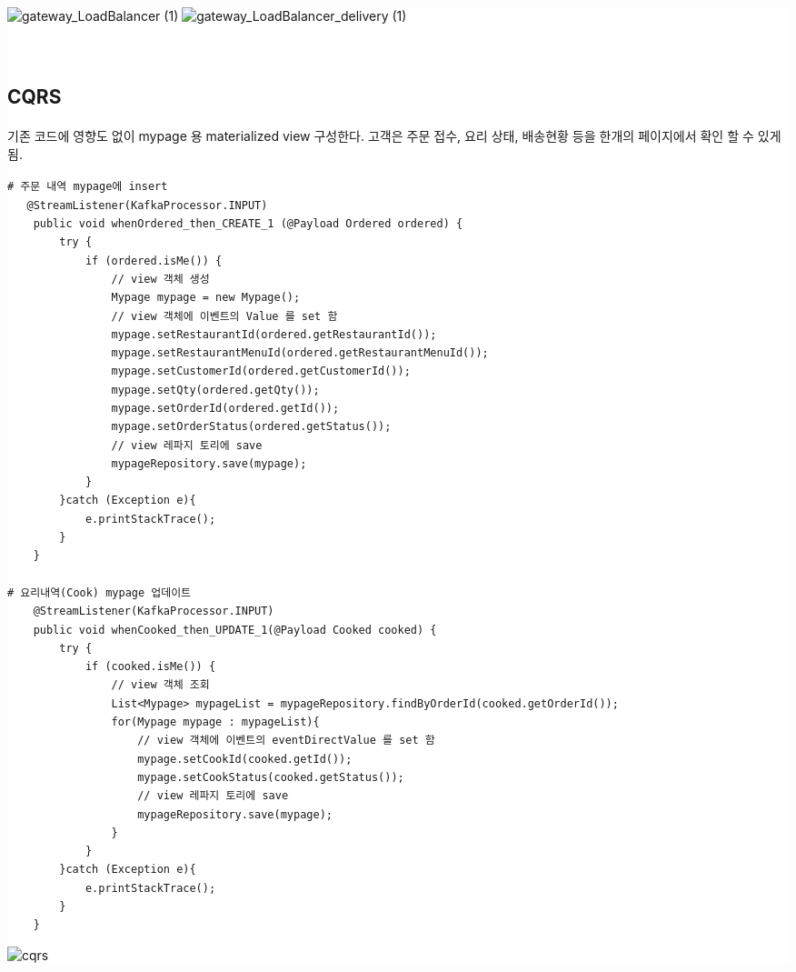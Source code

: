 ![gateway_LoadBalancer (1)](https://user-images.githubusercontent.com/54210936/93281154-7aaef500-f806-11ea-997d-c70dc6a81056.png)
![gateway_LoadBalancer_delivery (1)](https://user-images.githubusercontent.com/54210936/93281029-1e4bd580-f806-11ea-9b95-70b9985b6fde.png)

</br>

## CQRS
기존 코드에 영향도 없이 mypage 용 materialized view 구성한다. 고객은 주문 접수, 요리 상태, 배송현황 등을 한개의 페이지에서 확인 할 수 있게 됨.</br>
```
# 주문 내역 mypage에 insert
   @StreamListener(KafkaProcessor.INPUT)
    public void whenOrdered_then_CREATE_1 (@Payload Ordered ordered) {
        try {
            if (ordered.isMe()) {
                // view 객체 생성
                Mypage mypage = new Mypage();
                // view 객체에 이벤트의 Value 를 set 함
                mypage.setRestaurantId(ordered.getRestaurantId());
                mypage.setRestaurantMenuId(ordered.getRestaurantMenuId());
                mypage.setCustomerId(ordered.getCustomerId());
                mypage.setQty(ordered.getQty());
                mypage.setOrderId(ordered.getId());
                mypage.setOrderStatus(ordered.getStatus());
                // view 레파지 토리에 save
                mypageRepository.save(mypage);
            }
        }catch (Exception e){
            e.printStackTrace();
        }
    }

# 요리내역(Cook) mypage 업데이트
    @StreamListener(KafkaProcessor.INPUT)
    public void whenCooked_then_UPDATE_1(@Payload Cooked cooked) {
        try {
            if (cooked.isMe()) {
                // view 객체 조회
                List<Mypage> mypageList = mypageRepository.findByOrderId(cooked.getOrderId());
                for(Mypage mypage : mypageList){
                    // view 객체에 이벤트의 eventDirectValue 를 set 함
                    mypage.setCookId(cooked.getId());
                    mypage.setCookStatus(cooked.getStatus());
                    // view 레파지 토리에 save
                    mypageRepository.save(mypage);
                }
            }
        }catch (Exception e){
            e.printStackTrace();
        }
    }
 ```
![cqrs](https://user-images.githubusercontent.com/54210936/93281210-987c5a00-f806-11ea-835b-2cea09bf6466.png)

